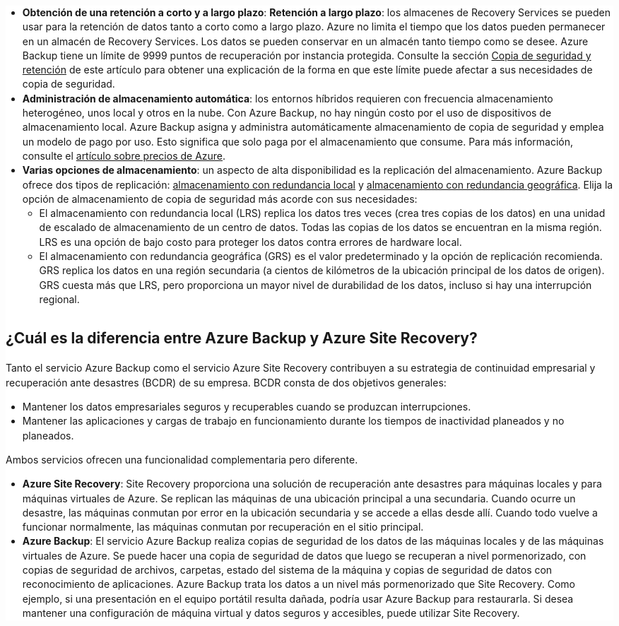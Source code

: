 - **Obtención de una retención a corto y a largo plazo**: **Retención a largo plazo**: los almacenes de Recovery Services se pueden usar para la retención de datos tanto a corto como a largo plazo. Azure no limita el tiempo que los datos pueden permanecer en un almacén de Recovery Services. Los datos se pueden conservar en un almacén tanto tiempo como se desee. Azure Backup tiene un límite de 9999 puntos de recuperación por instancia protegida. Consulte la sección [Copia de seguridad y retención](backup-introduction-to-azure-backup.md#backup-and-retention) de este artículo para obtener una explicación de la forma en que este límite puede afectar a sus necesidades de copia de seguridad.
- **Administración de almacenamiento automática**: los entornos híbridos requieren con frecuencia almacenamiento heterogéneo, unos local y otros en la nube. Con Azure Backup, no hay ningún costo por el uso de dispositivos de almacenamiento local. Azure Backup asigna y administra automáticamente almacenamiento de copia de seguridad y emplea un modelo de pago por uso. Esto significa que solo paga por el almacenamiento que consume. Para más información, consulte el [artículo sobre precios de Azure](https://azure.microsoft.com/pricing/details/backup).
- **Varias opciones de almacenamiento**: un aspecto de alta disponibilidad es la replicación del almacenamiento. Azure Backup ofrece dos tipos de replicación: [almacenamiento con redundancia local](../storage/common/storage-redundancy-lrs.md) y [almacenamiento con redundancia geográfica](../storage/common/storage-redundancy-grs.md). Elija la opción de almacenamiento de copia de seguridad más acorde con sus necesidades:
    - El almacenamiento con redundancia local (LRS) replica los datos tres veces (crea tres copias de los datos) en una unidad de escalado de almacenamiento de un centro de datos. Todas las copias de los datos se encuentran en la misma región. LRS es una opción de bajo costo para proteger los datos contra errores de hardware local.
    - El almacenamiento con redundancia geográfica (GRS) es el valor predeterminado y la opción de replicación recomienda. GRS replica los datos en una región secundaria (a cientos de kilómetros de la ubicación principal de los datos de origen). GRS cuesta más que LRS, pero proporciona un mayor nivel de durabilidad de los datos, incluso si hay una interrupción regional.


## <a name="whats-the-difference-between-azure-backup-and-azure-site-recovery"></a>¿Cuál es la diferencia entre Azure Backup y Azure Site Recovery?

Tanto el servicio Azure Backup como el servicio Azure Site Recovery contribuyen a su estrategia de continuidad empresarial y recuperación ante desastres (BCDR) de su empresa. BCDR consta de dos objetivos generales:

- Mantener los datos empresariales seguros y recuperables cuando se produzcan interrupciones.
- Mantener las aplicaciones y cargas de trabajo en funcionamiento durante los tiempos de inactividad planeados y no planeados.

Ambos servicios ofrecen una funcionalidad complementaria pero diferente.

- **Azure Site Recovery**: Site Recovery proporciona una solución de recuperación ante desastres para máquinas locales y para máquinas virtuales de Azure. Se replican las máquinas de una ubicación principal a una secundaria. Cuando ocurre un desastre, las máquinas conmutan por error en la ubicación secundaria y se accede a ellas desde allí. Cuando todo vuelve a funcionar normalmente, las máquinas conmutan por recuperación en el sitio principal.
- **Azure Backup**: El servicio Azure Backup realiza copias de seguridad de los datos de las máquinas locales y de las máquinas virtuales de Azure. Se puede hacer una copia de seguridad de datos que luego se recuperan a nivel pormenorizado, con copias de seguridad de archivos, carpetas, estado del sistema de la máquina y copias de seguridad de datos con reconocimiento de aplicaciones. Azure Backup trata los datos a un nivel más pormenorizado que Site Recovery. Como ejemplo, si una presentación en el equipo portátil resulta dañada, podría usar Azure Backup para restaurarla. Si desea mantener una configuración de máquina virtual y datos seguros y accesibles, puede utilizar Site Recovery.  
